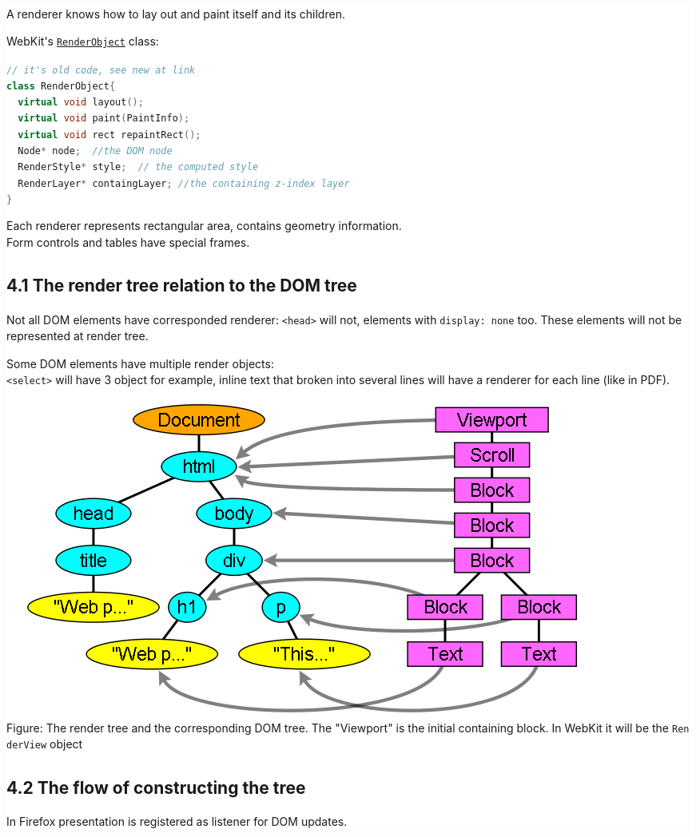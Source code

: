 A renderer knows how to lay out and paint itself and its children. 

WebKit's [`RenderObject`](https://github.com/WebKit/webkit/blob/master/Source/WebCore/rendering/RenderObject.h) class:
```c++
// it's old code, see new at link
class RenderObject{
  virtual void layout();
  virtual void paint(PaintInfo);
  virtual void rect repaintRect();
  Node* node;  //the DOM node
  RenderStyle* style;  // the computed style
  RenderLayer* containgLayer; //the containing z-index layer
}
```

Each renderer represents rectangular area, contains geometry information.  
Form controls and tables have special frames.

## 4.1 The render tree relation to the DOM tree
Not all DOM elements have corresponded renderer: `<head>` will not, elements with `display: none` too.
These elements will not be represented at render tree.

Some DOM elements have multiple render objects:  
`<select>` will have 3 object for example, inline text that broken into several lines will
have a renderer for each line (like in PDF).

![DOM tree and render tree](./img/browsers-4-1.png)  
Figure: The render tree and the corresponding DOM tree. 
The "Viewport" is the initial containing block. In WebKit it will be the `RenderView` object

## 4.2 The flow of constructing the tree
In Firefox presentation is registered as listener for DOM updates.
